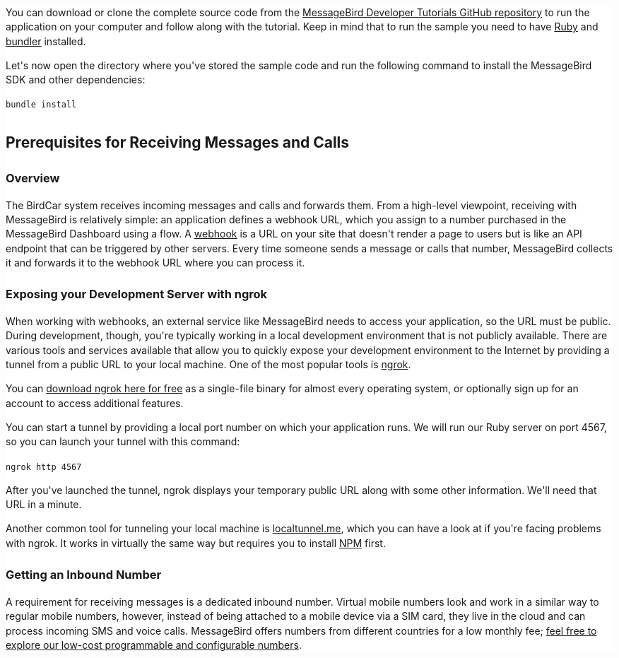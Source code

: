 You can download or clone the complete source code from the [MessageBird Developer Tutorials GitHub repository](https://github.com/messagebirdguides/verify-voice-guide-ruby) to run the application on your computer and follow along with the tutorial. Keep in mind that to run the sample you need to have [Ruby](https://www.ruby-lang.org/en/) and [bundler](https://bundler.io/) installed.

Let's now open the directory where you've stored the sample code and run the following command to install the MessageBird SDK and other dependencies:

```
bundle install
```

## Prerequisites for Receiving Messages and Calls

### Overview

The BirdCar system receives incoming messages and calls and forwards them. From a high-level viewpoint, receiving with MessageBird is relatively simple: an application defines a webhook URL, which you assign to a number purchased in the MessageBird Dashboard using a flow. A [webhook](https://en.wikipedia.org/wiki/Webhook) is a URL on your site that doesn't render a page to users but is like an API endpoint that can be triggered by other servers. Every time someone sends a message or calls that number, MessageBird collects it and forwards it to the webhook URL where you can process it.

### Exposing your Development Server with ngrok

When working with webhooks, an external service like MessageBird needs to access your application, so the URL must be public. During development, though, you're typically working in a local development environment that is not publicly available. There are various tools and services available that allow you to quickly expose your development environment to the Internet by providing a tunnel from a public URL to your local machine. One of the most popular tools is [ngrok](https://ngrok.com/).

You can [download ngrok here for free](https://ngrok.com/download) as a single-file binary for almost every operating system, or optionally sign up for an account to access additional features.

You can start a tunnel by providing a local port number on which your application runs. We will run our Ruby server on port 4567, so you can launch your tunnel with this command:

```
ngrok http 4567
```

After you've launched the tunnel, ngrok displays your temporary public URL along with some other information. We'll need that URL in a minute.

Another common tool for tunneling your local machine is [localtunnel.me](https://localtunnel.me/), which you can have a look at if you're facing problems with ngrok. It works in virtually the same way but requires you to install [NPM](https://www.npmjs.com/) first.

### Getting an Inbound Number

A requirement for receiving messages is a dedicated inbound number. Virtual mobile numbers look and work in a similar way to regular mobile numbers, however, instead of being attached to a mobile device via a SIM card, they live in the cloud and can process incoming SMS and voice calls. MessageBird offers numbers from different countries for a low monthly fee; [feel free to explore our low-cost programmable and configurable numbers](https://www.messagebird.com/en/numbers).
